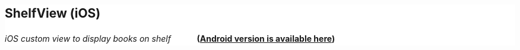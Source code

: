 ## ShelfView (iOS) ##

*iOS custom view to display books on shelf* `     ` **([Android version is available here](https://github.com/tdscientist/ShelfView))** 
